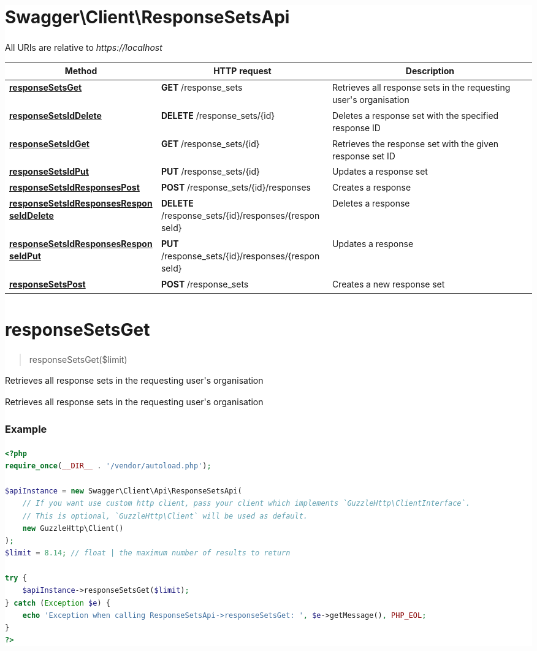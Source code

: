 # Swagger\Client\ResponseSetsApi

All URIs are relative to *https://localhost*

Method | HTTP request | Description
------------- | ------------- | -------------
[**responseSetsGet**](ResponseSetsApi.md#responseSetsGet) | **GET** /response_sets | Retrieves all response sets in the requesting user&#39;s organisation
[**responseSetsIdDelete**](ResponseSetsApi.md#responseSetsIdDelete) | **DELETE** /response_sets/{id} | Deletes a response set with the specified response ID
[**responseSetsIdGet**](ResponseSetsApi.md#responseSetsIdGet) | **GET** /response_sets/{id} | Retrieves the response set with the given response set ID
[**responseSetsIdPut**](ResponseSetsApi.md#responseSetsIdPut) | **PUT** /response_sets/{id} | Updates a response set
[**responseSetsIdResponsesPost**](ResponseSetsApi.md#responseSetsIdResponsesPost) | **POST** /response_sets/{id}/responses | Creates a response
[**responseSetsIdResponsesResponseIdDelete**](ResponseSetsApi.md#responseSetsIdResponsesResponseIdDelete) | **DELETE** /response_sets/{id}/responses/{responseId} | Deletes a response
[**responseSetsIdResponsesResponseIdPut**](ResponseSetsApi.md#responseSetsIdResponsesResponseIdPut) | **PUT** /response_sets/{id}/responses/{responseId} | Updates a response
[**responseSetsPost**](ResponseSetsApi.md#responseSetsPost) | **POST** /response_sets | Creates a new response set


# **responseSetsGet**
> responseSetsGet($limit)

Retrieves all response sets in the requesting user's organisation

Retrieves all response sets in the requesting user's organisation

### Example
```php
<?php
require_once(__DIR__ . '/vendor/autoload.php');

$apiInstance = new Swagger\Client\Api\ResponseSetsApi(
    // If you want use custom http client, pass your client which implements `GuzzleHttp\ClientInterface`.
    // This is optional, `GuzzleHttp\Client` will be used as default.
    new GuzzleHttp\Client()
);
$limit = 8.14; // float | the maximum number of results to return

try {
    $apiInstance->responseSetsGet($limit);
} catch (Exception $e) {
    echo 'Exception when calling ResponseSetsApi->responseSetsGet: ', $e->getMessage(), PHP_EOL;
}
?>
```
